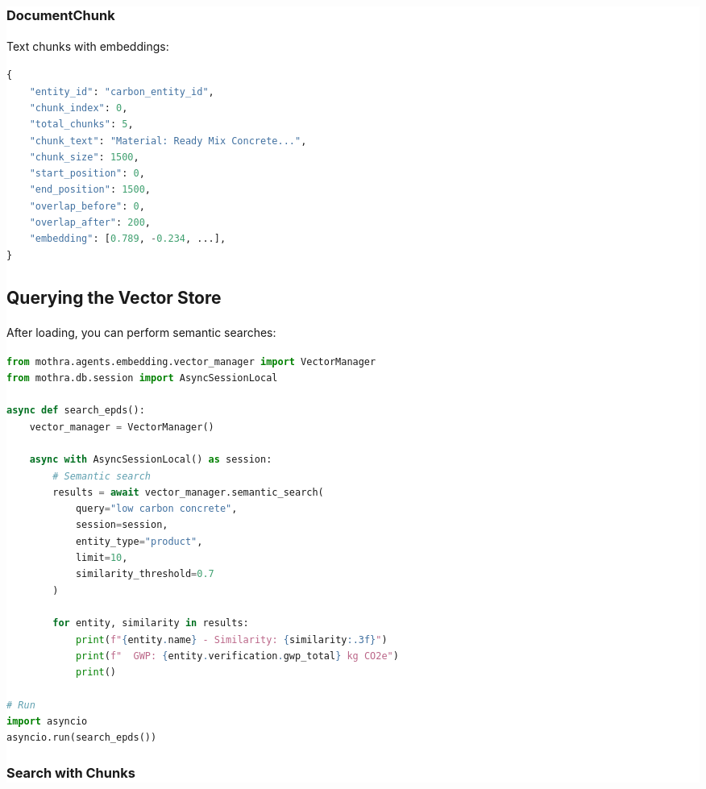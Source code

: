 ### DocumentChunk

Text chunks with embeddings:

```python
{
    "entity_id": "carbon_entity_id",
    "chunk_index": 0,
    "total_chunks": 5,
    "chunk_text": "Material: Ready Mix Concrete...",
    "chunk_size": 1500,
    "start_position": 0,
    "end_position": 1500,
    "overlap_before": 0,
    "overlap_after": 200,
    "embedding": [0.789, -0.234, ...],
}
```

## Querying the Vector Store

After loading, you can perform semantic searches:

```python
from mothra.agents.embedding.vector_manager import VectorManager
from mothra.db.session import AsyncSessionLocal

async def search_epds():
    vector_manager = VectorManager()

    async with AsyncSessionLocal() as session:
        # Semantic search
        results = await vector_manager.semantic_search(
            query="low carbon concrete",
            session=session,
            entity_type="product",
            limit=10,
            similarity_threshold=0.7
        )

        for entity, similarity in results:
            print(f"{entity.name} - Similarity: {similarity:.3f}")
            print(f"  GWP: {entity.verification.gwp_total} kg CO2e")
            print()

# Run
import asyncio
asyncio.run(search_epds())
```

### Search with Chunks
